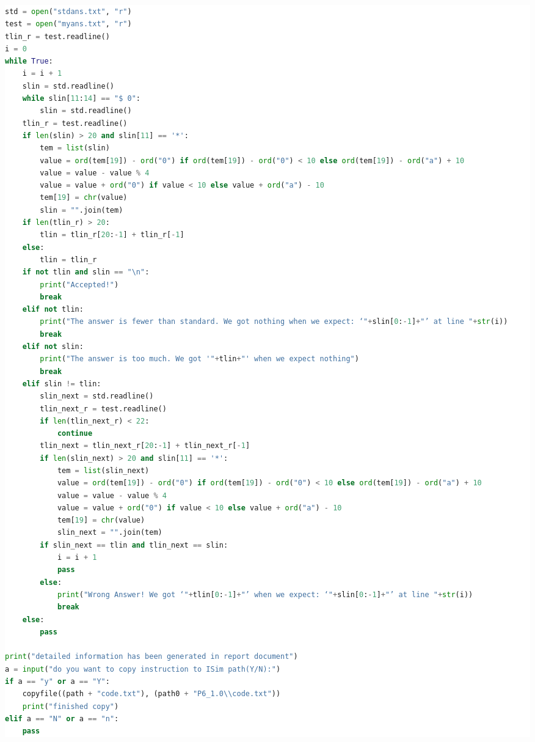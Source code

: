 ```python
std = open("stdans.txt", "r")
test = open("myans.txt", "r")
tlin_r = test.readline()
i = 0
while True:
    i = i + 1
    slin = std.readline()
    while slin[11:14] == "$ 0":
        slin = std.readline()
    tlin_r = test.readline()
    if len(slin) > 20 and slin[11] == '*':
        tem = list(slin)
        value = ord(tem[19]) - ord("0") if ord(tem[19]) - ord("0") < 10 else ord(tem[19]) - ord("a") + 10
        value = value - value % 4
        value = value + ord("0") if value < 10 else value + ord("a") - 10
        tem[19] = chr(value)
        slin = "".join(tem)
    if len(tlin_r) > 20:
        tlin = tlin_r[20:-1] + tlin_r[-1]
    else:
        tlin = tlin_r
    if not tlin and slin == "\n":
        print("Accepted!")
        break
    elif not tlin:
        print("The answer is fewer than standard. We got nothing when we expect: ‘"+slin[0:-1]+"’ at line "+str(i))
        break
    elif not slin:
        print("The answer is too much. We got '"+tlin+"' when we expect nothing")
        break
    elif slin != tlin:
        slin_next = std.readline()
        tlin_next_r = test.readline()
        if len(tlin_next_r) < 22:
            continue
        tlin_next = tlin_next_r[20:-1] + tlin_next_r[-1]
        if len(slin_next) > 20 and slin[11] == '*':
            tem = list(slin_next)
            value = ord(tem[19]) - ord("0") if ord(tem[19]) - ord("0") < 10 else ord(tem[19]) - ord("a") + 10
            value = value - value % 4
            value = value + ord("0") if value < 10 else value + ord("a") - 10
            tem[19] = chr(value)
            slin_next = "".join(tem)
        if slin_next == tlin and tlin_next == slin:
            i = i + 1
            pass
        else:
            print("Wrong Answer! We got ‘"+tlin[0:-1]+"’ when we expect: ‘"+slin[0:-1]+"’ at line "+str(i))
            break
    else:
        pass

print("detailed information has been generated in report document")
a = input("do you want to copy instruction to ISim path(Y/N):")
if a == "y" or a == "Y":
    copyfile((path + "code.txt"), (path0 + "P6_1.0\\code.txt"))
    print("finished copy")
elif a == "N" or a == "n":
    pass
```